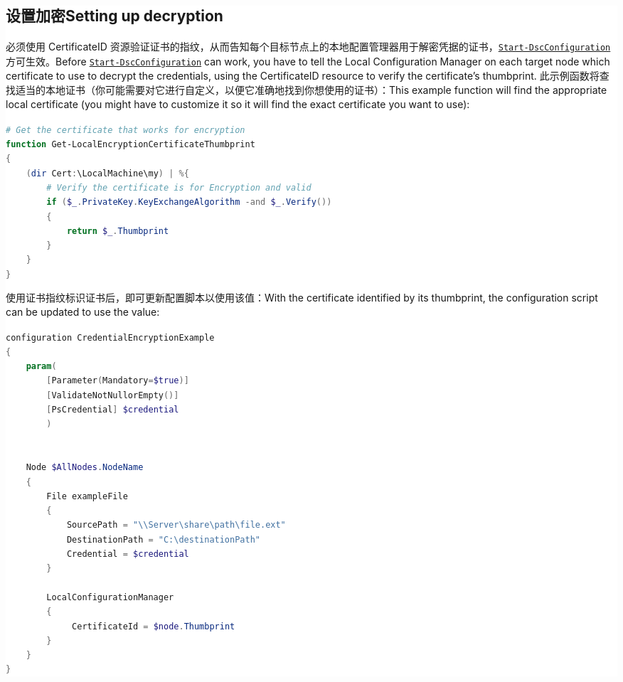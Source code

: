 ## <a name="setting-up-decryption"></a><span data-ttu-id="6b5c8-200">设置加密</span><span class="sxs-lookup"><span data-stu-id="6b5c8-200">Setting up decryption</span></span>

<span data-ttu-id="6b5c8-201">必须使用 CertificateID 资源验证证书的指纹，从而告知每个目标节点上的本地配置管理器用于解密凭据的证书，[`Start-DscConfiguration`](https://technet.microsoft.com/library/dn521623.aspx) 方可生效。</span><span class="sxs-lookup"><span data-stu-id="6b5c8-201">Before [`Start-DscConfiguration`](https://technet.microsoft.com/library/dn521623.aspx) can work, you have to tell the Local Configuration Manager on each target node which certificate to use to decrypt the credentials, using the CertificateID resource to verify the certificate’s thumbprint.</span></span> <span data-ttu-id="6b5c8-202">此示例函数将查找适当的本地证书（你可能需要对它进行自定义，以便它准确地找到你想使用的证书）：</span><span class="sxs-lookup"><span data-stu-id="6b5c8-202">This example function will find the appropriate local certificate (you might have to customize it so it will find the exact certificate you want to use):</span></span>

```powershell
# Get the certificate that works for encryption
function Get-LocalEncryptionCertificateThumbprint
{
    (dir Cert:\LocalMachine\my) | %{
        # Verify the certificate is for Encryption and valid
        if ($_.PrivateKey.KeyExchangeAlgorithm -and $_.Verify())
        {
            return $_.Thumbprint
        }
    }
}
```

<span data-ttu-id="6b5c8-203">使用证书指纹标识证书后，即可更新配置脚本以使用该值：</span><span class="sxs-lookup"><span data-stu-id="6b5c8-203">With the certificate identified by its thumbprint, the configuration script can be updated to use the value:</span></span>

```powershell
configuration CredentialEncryptionExample
{
    param(
        [Parameter(Mandatory=$true)]
        [ValidateNotNullorEmpty()]
        [PsCredential] $credential
        )


    Node $AllNodes.NodeName
    {
        File exampleFile
        {
            SourcePath = "\\Server\share\path\file.ext"
            DestinationPath = "C:\destinationPath"
            Credential = $credential
        }

        LocalConfigurationManager
        {
             CertificateId = $node.Thumbprint
        }
    }
}
```
